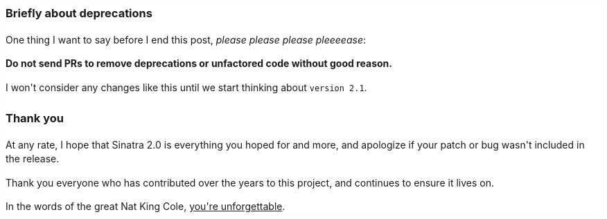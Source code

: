 
### Briefly about deprecations

One thing I want to say before I end this post, _please please please pleeeease_:

**Do not send PRs to remove deprecations or unfactored code without good reason.**

I won't consider any changes like this until we start thinking about `version 2.1`.


### Thank you

At any rate, I hope that Sinatra 2.0 is everything you hoped for and more, and apologize if your patch or bug wasn't included in the release.

Thank you everyone who has contributed over the years to this project, and continues to ensure it lives on.

In the words of the great Nat King Cole, [you're unforgettable](https://www.youtube.com/watch?v=Fy_JRGjc1To).



